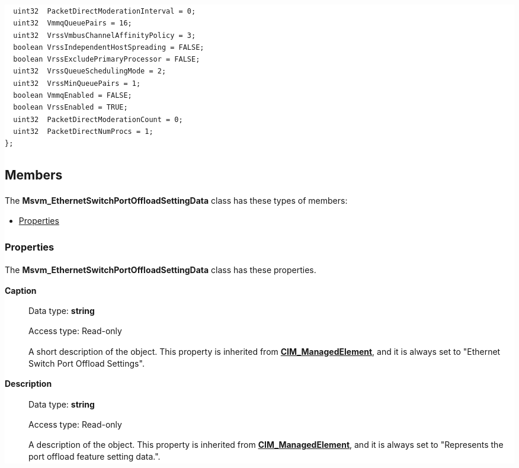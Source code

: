 ``` syntax
  uint32  PacketDirectModerationInterval = 0;
  uint32  VmmqQueuePairs = 16;
  uint32  VrssVmbusChannelAffinityPolicy = 3;
  boolean VrssIndependentHostSpreading = FALSE;
  boolean VrssExcludePrimaryProcessor = FALSE;
  uint32  VrssQueueSchedulingMode = 2;
  uint32  VrssMinQueuePairs = 1;
  boolean VmmqEnabled = FALSE;
  boolean VrssEnabled = TRUE;
  uint32  PacketDirectModerationCount = 0;
  uint32  PacketDirectNumProcs = 1;
};
```

## Members

The **Msvm\_EthernetSwitchPortOffloadSettingData** class has these types of members:

-   [Properties](#properties)

### Properties

The **Msvm\_EthernetSwitchPortOffloadSettingData** class has these properties.

<dl> <dt>

**Caption**
</dt> <dd> <dl> <dt>

Data type: **string**
</dt> <dt>

Access type: Read-only
</dt> </dl>

A short description of the object. This property is inherited from [**CIM\_ManagedElement**](/previous-versions/windows/desktop/iscsitarg/cim-managedelement), and it is always set to "Ethernet Switch Port Offload Settings".

</dd> <dt>

**Description**
</dt> <dd> <dl> <dt>

Data type: **string**
</dt> <dt>

Access type: Read-only
</dt> </dl>

A description of the object. This property is inherited from [**CIM\_ManagedElement**](/previous-versions/windows/desktop/iscsitarg/cim-managedelement), and it is always set to "Represents the port offload feature setting data.".

</dd> <dt>
